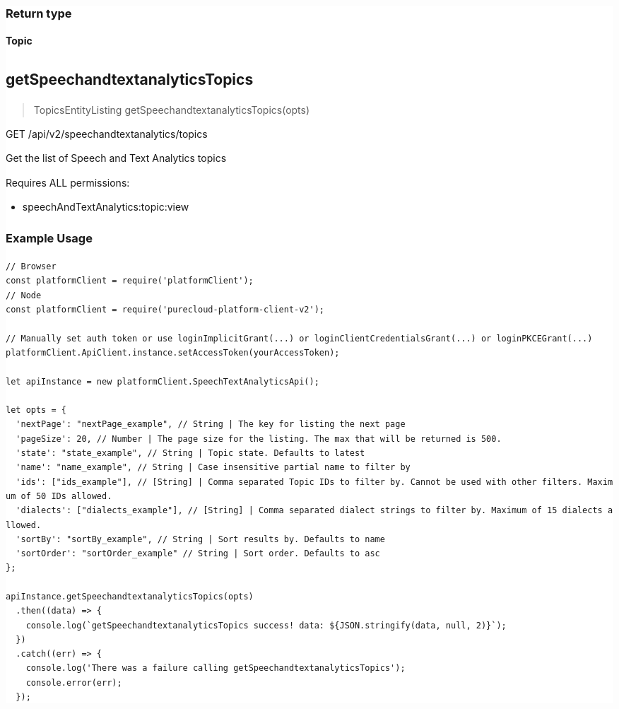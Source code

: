 ### Return type

**Topic**


## getSpeechandtextanalyticsTopics

> TopicsEntityListing getSpeechandtextanalyticsTopics(opts)


GET /api/v2/speechandtextanalytics/topics

Get the list of Speech and Text Analytics topics

Requires ALL permissions:

* speechAndTextAnalytics:topic:view

### Example Usage

```{"language":"javascript"}
// Browser
const platformClient = require('platformClient');
// Node
const platformClient = require('purecloud-platform-client-v2');

// Manually set auth token or use loginImplicitGrant(...) or loginClientCredentialsGrant(...) or loginPKCEGrant(...)
platformClient.ApiClient.instance.setAccessToken(yourAccessToken);

let apiInstance = new platformClient.SpeechTextAnalyticsApi();

let opts = { 
  'nextPage': "nextPage_example", // String | The key for listing the next page
  'pageSize': 20, // Number | The page size for the listing. The max that will be returned is 500.
  'state': "state_example", // String | Topic state. Defaults to latest
  'name': "name_example", // String | Case insensitive partial name to filter by
  'ids': ["ids_example"], // [String] | Comma separated Topic IDs to filter by. Cannot be used with other filters. Maximum of 50 IDs allowed.
  'dialects': ["dialects_example"], // [String] | Comma separated dialect strings to filter by. Maximum of 15 dialects allowed.
  'sortBy': "sortBy_example", // String | Sort results by. Defaults to name
  'sortOrder': "sortOrder_example" // String | Sort order. Defaults to asc
};

apiInstance.getSpeechandtextanalyticsTopics(opts)
  .then((data) => {
    console.log(`getSpeechandtextanalyticsTopics success! data: ${JSON.stringify(data, null, 2)}`);
  })
  .catch((err) => {
    console.log('There was a failure calling getSpeechandtextanalyticsTopics');
    console.error(err);
  });
```
